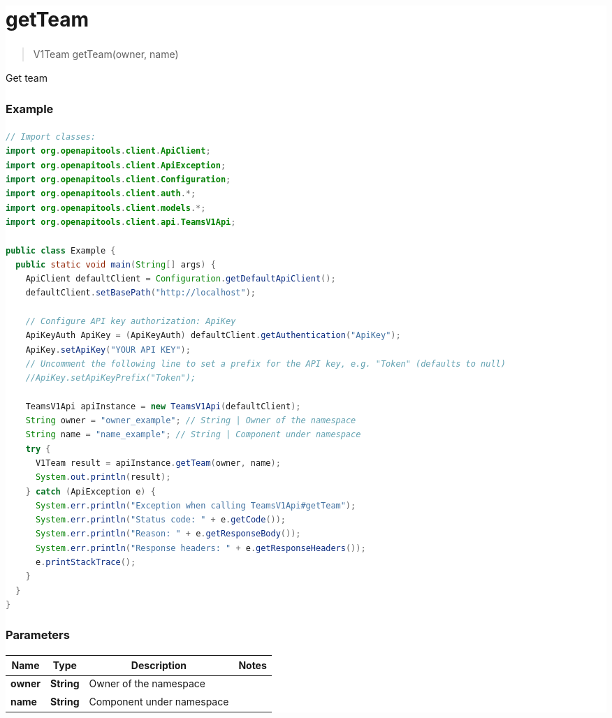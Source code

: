 <a name="getTeam"></a>
# **getTeam**
> V1Team getTeam(owner, name)

Get team

### Example
```java
// Import classes:
import org.openapitools.client.ApiClient;
import org.openapitools.client.ApiException;
import org.openapitools.client.Configuration;
import org.openapitools.client.auth.*;
import org.openapitools.client.models.*;
import org.openapitools.client.api.TeamsV1Api;

public class Example {
  public static void main(String[] args) {
    ApiClient defaultClient = Configuration.getDefaultApiClient();
    defaultClient.setBasePath("http://localhost");
    
    // Configure API key authorization: ApiKey
    ApiKeyAuth ApiKey = (ApiKeyAuth) defaultClient.getAuthentication("ApiKey");
    ApiKey.setApiKey("YOUR API KEY");
    // Uncomment the following line to set a prefix for the API key, e.g. "Token" (defaults to null)
    //ApiKey.setApiKeyPrefix("Token");

    TeamsV1Api apiInstance = new TeamsV1Api(defaultClient);
    String owner = "owner_example"; // String | Owner of the namespace
    String name = "name_example"; // String | Component under namespace
    try {
      V1Team result = apiInstance.getTeam(owner, name);
      System.out.println(result);
    } catch (ApiException e) {
      System.err.println("Exception when calling TeamsV1Api#getTeam");
      System.err.println("Status code: " + e.getCode());
      System.err.println("Reason: " + e.getResponseBody());
      System.err.println("Response headers: " + e.getResponseHeaders());
      e.printStackTrace();
    }
  }
}
```

### Parameters

| Name | Type | Description  | Notes |
|------------- | ------------- | ------------- | -------------|
| **owner** | **String**| Owner of the namespace | |
| **name** | **String**| Component under namespace | |
